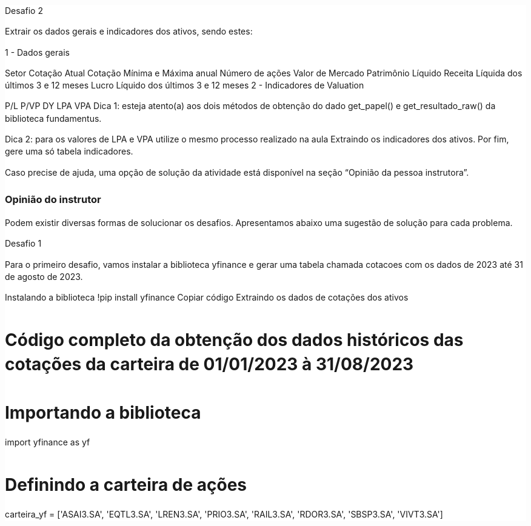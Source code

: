 Desafio 2

Extrair os dados gerais e indicadores dos ativos, sendo estes:

1 - Dados gerais

Setor
Cotação Atual
Cotação Mínima e Máxima anual
Número de ações
Valor de Mercado
Patrimônio Líquido
Receita Líquida dos últimos 3 e 12 meses
Lucro Líquido dos últimos 3 e 12 meses
2 - Indicadores de Valuation

P/L
P/VP
DY
LPA
VPA
Dica 1: esteja atento(a) aos dois métodos de obtenção do dado get_papel() e get_resultado_raw() da biblioteca fundamentus.

Dica 2: para os valores de LPA e VPA utilize o mesmo processo realizado na aula Extraindo os indicadores dos ativos. Por fim, gere uma só tabela indicadores.

Caso precise de ajuda, uma opção de solução da atividade está disponível na seção “Opinião da pessoa instrutora”.

### Opinião do instrutor
Podem existir diversas formas de solucionar os desafios. Apresentamos abaixo uma sugestão de solução para cada problema.

Desafio 1

Para o primeiro desafio, vamos instalar a biblioteca yfinance e gerar uma tabela chamada cotacoes com os dados de 2023 até 31 de agosto de 2023.

Instalando a biblioteca
!pip install yfinance
Copiar código
Extraindo os dados de cotações dos ativos
# Código completo da obtenção dos dados históricos das cotações da carteira de 01/01/2023 à 31/08/2023
# Importando a biblioteca
import yfinance as yf

# Definindo a carteira de ações
carteira_yf = ['ASAI3.SA', 'EQTL3.SA', 'LREN3.SA', 'PRIO3.SA', 
               'RAIL3.SA', 'RDOR3.SA', 'SBSP3.SA', 'VIVT3.SA']
